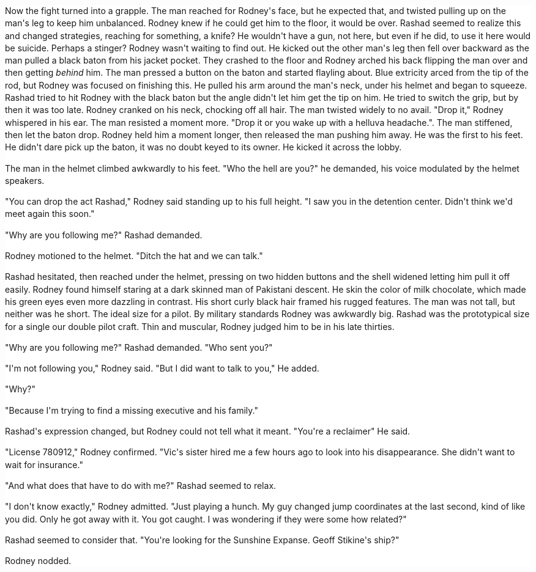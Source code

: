 Now the fight turned into a grapple. The man reached for Rodney's face, but he expected that, and twisted pulling up on the man's leg to keep him unbalanced.  Rodney knew if he could get him to the floor, it would be over.  Rashad seemed to realize this and changed strategies, reaching for something, a knife? He wouldn't have a gun, not here, but even if he did, to use it here would be suicide.  Perhaps a stinger?  Rodney wasn't waiting to find out.  He kicked out the other man's leg then fell over backward as the man pulled a black baton from his jacket pocket.  They crashed to the floor and Rodney arched his back flipping the man over and then getting _behind_ him.  The man pressed a button on the baton and started flayling about.  Blue extricity arced from the tip of the rod, but Rodney was focused on finishing this.  He pulled his arm around the man's neck, under his helmet and began to squeeze.  Rashad tried to hit Rodney with the black baton but the angle didn't let him get the tip on him.  He tried to switch the grip, but by then it was too late.  Rodney cranked on his neck, chocking off all hair.  The man twisted widely to no avail.  "Drop it," Rodney whispered in his ear.  The man resisted a moment more. "Drop it or you wake up with a helluva headache.". The man stiffened, then let the baton drop.  Rodney held him a moment longer, then released the man pushing him away.  He was the first to his feet. He didn't dare pick up the baton, it was no doubt keyed to its owner. He kicked it across the lobby.

The man in the helmet climbed awkwardly to his feet.  "Who the hell are you?" he demanded, his voice modulated by the helmet speakers.

"You can drop the act Rashad," Rodney said standing up to his full height.  "I saw you in the detention center.  Didn't think we'd meet again this soon."

"Why are you following me?" Rashad demanded.

Rodney motioned to the helmet.  "Ditch the hat and we can talk."

Rashad hesitated, then reached under the helmet, pressing on two hidden buttons and the shell widened letting him pull it off easily.  Rodney found himself staring at a dark skinned man of Pakistani descent.  He skin the color of milk chocolate, which made his green eyes even more dazzling in contrast. His short curly black hair framed his rugged features.  The man was not tall, but neither was he short.  The ideal size for a pilot.  By military standards Rodney was awkwardly big.  Rashad was the prototypical size for a single our double pilot craft. Thin and muscular, Rodney judged him to be in his late thirties.

"Why are you following me?" Rashad demanded.  "Who sent you?"

"I'm not following you," Rodney said.  "But I did want to talk to you," He added.  

"Why?"

"Because I'm trying to find a missing executive and his family."

Rashad's expression changed, but Rodney could not tell what it meant.  "You're a reclaimer" He said.

"License 780912," Rodney confirmed.  "Vic's sister hired me a few hours ago to look into his disappearance. She didn't want to wait for insurance."

"And what does that have to do with me?" Rashad seemed to relax.

"I don't know exactly," Rodney admitted.  "Just playing a hunch.  My guy changed jump coordinates at the last second, kind of like you did.  Only he got away with it. You got caught. I was wondering if they were some how related?"

Rashad seemed to consider that.  "You're looking for the Sunshine Expanse.  Geoff Stikine's ship?"

Rodney nodded.  
